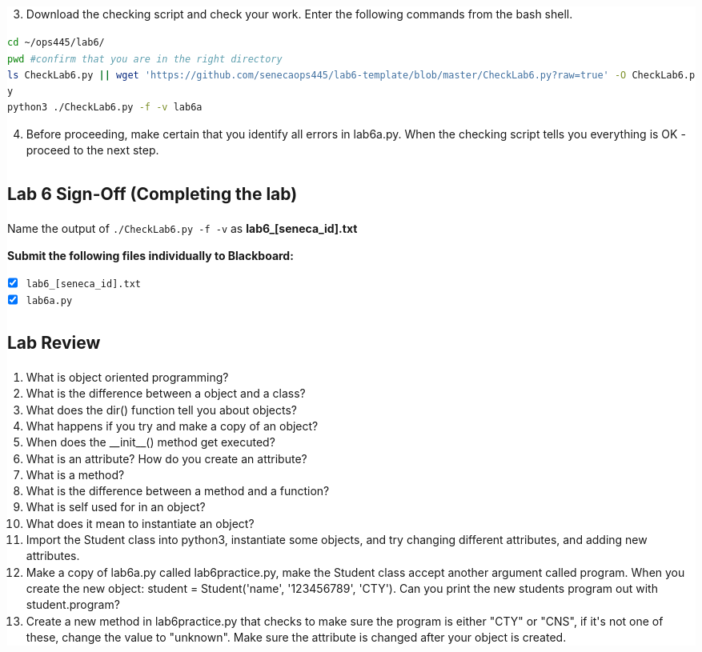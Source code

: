    3. Download the checking script and check your work. Enter the following commands from the bash shell.

```bash
cd ~/ops445/lab6/
pwd #confirm that you are in the right directory
ls CheckLab6.py || wget 'https://github.com/senecaops445/lab6-template/blob/master/CheckLab6.py?raw=true' -O CheckLab6.py
python3 ./CheckLab6.py -f -v lab6a
```

   4. Before proceeding, make certain that you identify all errors in lab6a.py. When the checking script tells you everything is OK - proceed to the next step.

## Lab 6 Sign-Off (Completing the lab)

Name the output of `./CheckLab6.py -f -v` as **lab6\_\[seneca\_id\].txt**

**Submit the following files individually to Blackboard:**

- [x] `lab6_[seneca_id].txt`
- [x] `lab6a.py`

## Lab Review

   1. What is object oriented programming?
   2. What is the difference between a object and a class?
   3. What does the dir() function tell you about objects?
   4. What happens if you try and make a copy of an object?
   5. When does the \_\_init\_\_() method get executed?
   6. What is an attribute? How do you create an attribute?
   7. What is a method?
   8. What is the difference between a method and a function?
   9. What is self used for in an object?
   10. What does it mean to instantiate an object?
   11. Import the Student class into python3, instantiate some objects, and try changing different attributes, and adding new attributes.
   12. Make a copy of lab6a.py called lab6practice.py, make the Student class accept another argument called program. When you create the new object: student = Student('name', '123456789', 'CTY'). Can you print the new students program out with student.program?
   13. Create a new method in lab6practice.py that checks to make sure the program is either "CTY" or "CNS", if it's not one of these, change the value to "unknown". Make sure the attribute is changed after your object is created.
